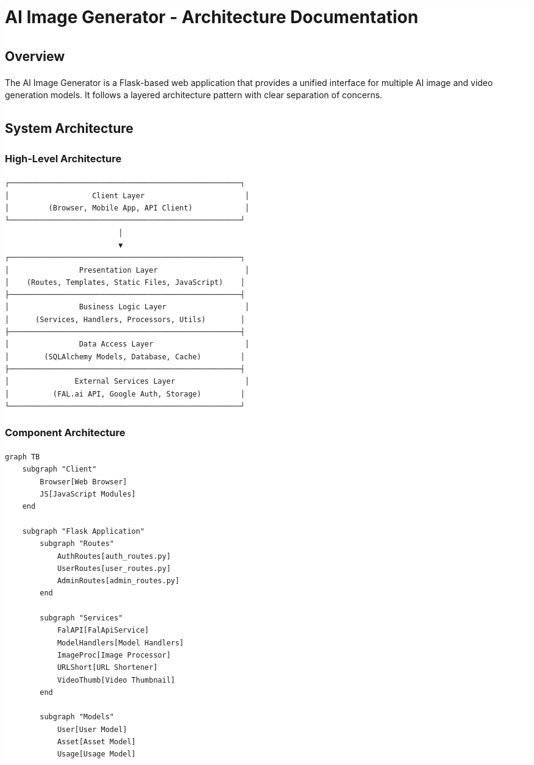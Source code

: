 # AI Image Generator - Architecture Documentation

## Overview

The AI Image Generator is a Flask-based web application that provides a unified interface for multiple AI image and video generation models. It follows a layered architecture pattern with clear separation of concerns.

## System Architecture

### High-Level Architecture

```
┌─────────────────────────────────────────────────────┐
│                   Client Layer                       │
│         (Browser, Mobile App, API Client)            │
└─────────────────────────────────────────────────────┘
                          │
                          ▼
┌─────────────────────────────────────────────────────┐
│                Presentation Layer                    │
│    (Routes, Templates, Static Files, JavaScript)    │
├─────────────────────────────────────────────────────┤
│                Business Logic Layer                  │
│      (Services, Handlers, Processors, Utils)        │
├─────────────────────────────────────────────────────┤
│                Data Access Layer                     │
│        (SQLAlchemy Models, Database, Cache)         │
├─────────────────────────────────────────────────────┤
│               External Services Layer                │
│          (FAL.ai API, Google Auth, Storage)         │
└─────────────────────────────────────────────────────┘
```

### Component Architecture

```mermaid
graph TB
    subgraph "Client"
        Browser[Web Browser]
        JS[JavaScript Modules]
    end
    
    subgraph "Flask Application"
        subgraph "Routes"
            AuthRoutes[auth_routes.py]
            UserRoutes[user_routes.py]
            AdminRoutes[admin_routes.py]
        end
        
        subgraph "Services"
            FalAPI[FalApiService]
            ModelHandlers[Model Handlers]
            ImageProc[Image Processor]
            URLShort[URL Shortener]
            VideoThumb[Video Thumbnail]
        end
        
        subgraph "Models"
            User[User Model]
            Asset[Asset Model]
            Usage[Usage Model]
```